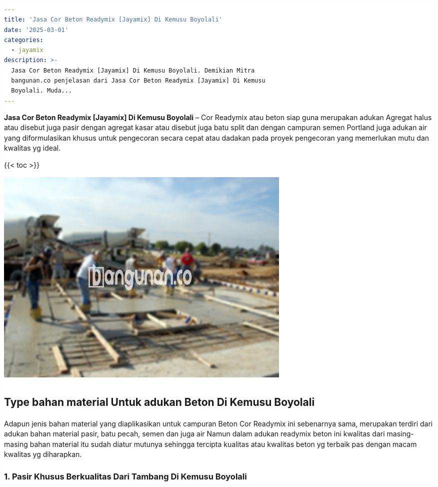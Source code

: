 ```yaml
---
title: 'Jasa Cor Beton Readymix [Jayamix] Di Kemusu Boyolali'
date: '2025-03-01'
categories:
  - jayamix
description: >-
  Jasa Cor Beton Readymix [Jayamix] Di Kemusu Boyolali. Demikian Mitra
  bangunan.co penjelasan dari Jasa Cor Beton Readymix [Jayamix] Di Kemusu
  Boyolali. Muda...
---
```


**Jasa Cor Beton Readymix \[Jayamix\] Di Kemusu Boyolali** – Cor Readymix atau beton siap guna merupakan adukan Agregat halus atau disebut juga pasir dengan agregat kasar atau disebut juga batu split dan dengan campuran semen Portland juga adukan air yang diformulasikan khusus untuk pengecoran secara cepat atau dadakan pada proyek pengecoran yang memerlukan mutu dan kwalitas yg ideal.

{{< toc >}}

![Jasa Cor Beton Readymix [Jayamix] Di Kemusu Boyolali](/images/jasa-cor-readymix-08.png)

## Type bahan material Untuk adukan Beton Di Kemusu Boyolali

Adapun jenis bahan material yang diaplikasikan untuk campuran Beton Cor Readymix ini sebenarnya sama, merupakan terdiri dari adukan bahan material pasir, batu pecah, semen dan juga air Namun dalam adukan readymix beton ini kwalitas dari masing-masing bahan material itu sudah diatur mutunya sehingga tercipta kualitas atau kwalitas beton yg terbaik pas dengan macam kwalitas yg diharapkan.

### 1\. Pasir Khusus Berkualitas Dari Tambang Di Kemusu Boyolali
